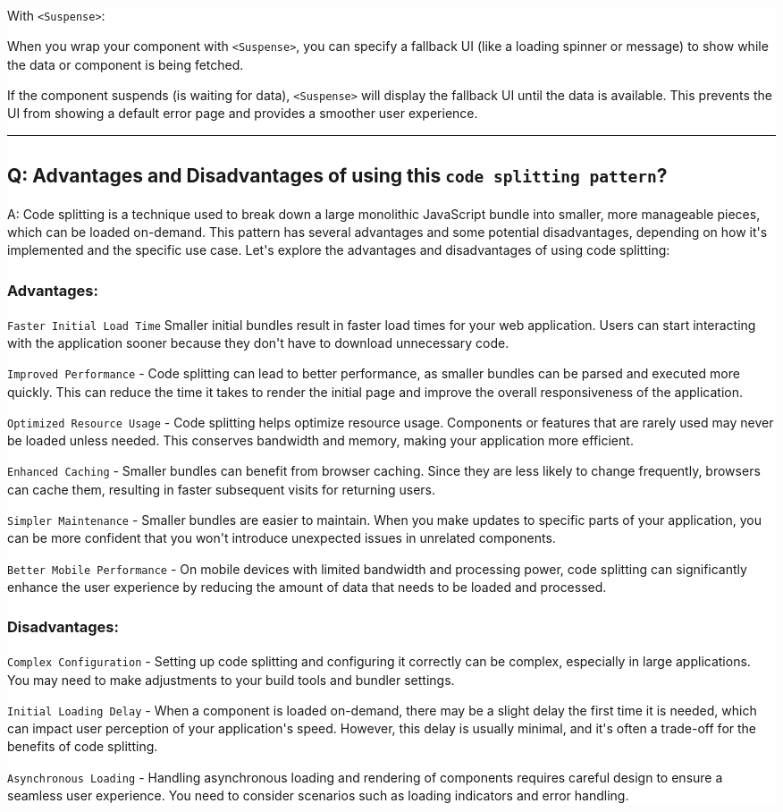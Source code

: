 With `<Suspense>`:

When you wrap your component with `<Suspense>`, you can specify a fallback UI (like a loading spinner or message) to show while the data or component is being fetched.

If the component suspends (is waiting for data), `<Suspense>` will display the fallback UI until the data is available. This prevents the UI from showing a default error page and provides a smoother user experience.

---

## Q: Advantages and Disadvantages of using this `code splitting pattern`?
A: Code splitting is a technique used to break down a large monolithic JavaScript bundle into smaller, more manageable pieces, which can be loaded on-demand. This pattern has several advantages and some potential disadvantages, depending on how it's implemented and the specific use case. Let's explore the advantages and disadvantages of using code splitting:

### Advantages:

`Faster Initial Load Time`  Smaller initial bundles result in faster load times for your web application. Users can start interacting with the application sooner because they don't have to download unnecessary code.

`Improved Performance` - Code splitting can lead to better performance, as smaller bundles can be parsed and executed more quickly. This can reduce the time it takes to render the initial page and improve the overall responsiveness of the application.

`Optimized Resource Usage` - Code splitting helps optimize resource usage. Components or features that are rarely used may never be loaded unless needed. This conserves bandwidth and memory, making your application more efficient.

`Enhanced Caching` - Smaller bundles can benefit from browser caching. Since they are less likely to change frequently, browsers can cache them, resulting in faster subsequent visits for returning users.

`Simpler Maintenance` - Smaller bundles are easier to maintain. When you make updates to specific parts of your application, you can be more confident that you won't introduce unexpected issues in unrelated components.

`Better Mobile Performance` - On mobile devices with limited bandwidth and processing power, code splitting can significantly enhance the user experience by reducing the amount of data that needs to be loaded and processed.

### Disadvantages:

`Complex Configuration` - Setting up code splitting and configuring it correctly can be complex, especially in large applications. You may need to make adjustments to your build tools and bundler settings.

`Initial Loading Delay` - When a component is loaded on-demand, there may be a slight delay the first time it is needed, which can impact user perception of your application's speed. However, this delay is usually minimal, and it's often a trade-off for the benefits of code splitting.

`Asynchronous Loading` - Handling asynchronous loading and rendering of components requires careful design to ensure a seamless user experience. You need to consider scenarios such as loading indicators and error handling.
